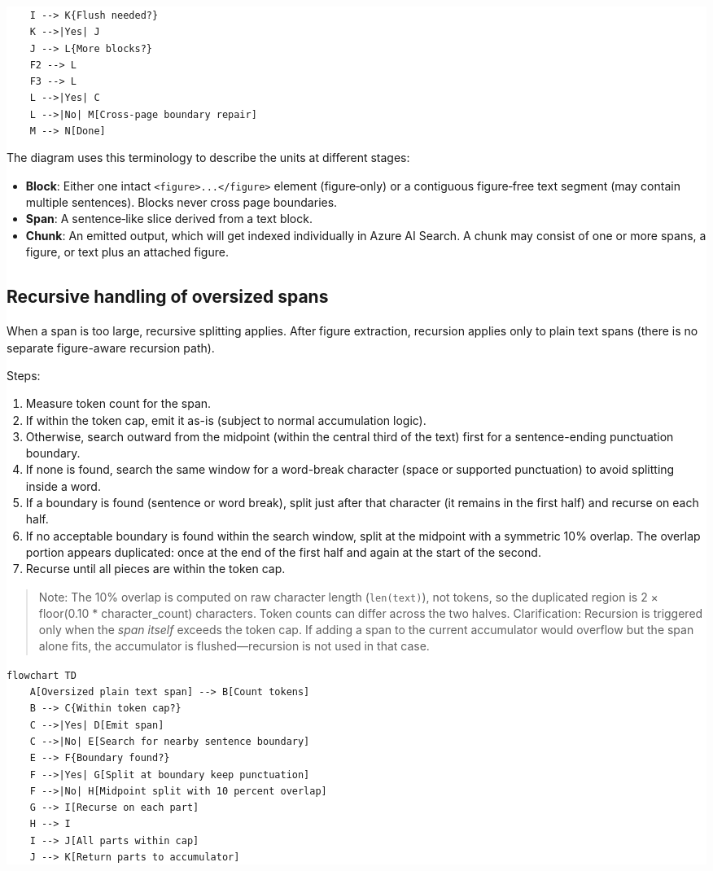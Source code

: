 ```mermaid
    I --> K{Flush needed?}
    K -->|Yes| J
    J --> L{More blocks?}
    F2 --> L
    F3 --> L
    L -->|Yes| C
    L -->|No| M[Cross-page boundary repair]
    M --> N[Done]
```

The diagram uses this terminology to describe the units at different stages:

* **Block**: Either one intact `<figure>...</figure>` element (figure‑only) or a contiguous figure‑free text segment (may contain multiple sentences). Blocks never cross page boundaries.
* **Span**: A sentence‑like slice derived from a text block.
* **Chunk**: An emitted output, which will get indexed individually in Azure AI Search. A chunk may consist of one or more spans, a figure, or text plus an attached figure.

## Recursive handling of oversized spans

When a span is too large, recursive splitting applies. After figure extraction, recursion applies only to plain text spans (there is no separate figure-aware recursion path).

Steps:

1. Measure token count for the span.
2. If within the token cap, emit it as-is (subject to normal accumulation logic).
3. Otherwise, search outward from the midpoint (within the central third of the text) first for a sentence-ending punctuation boundary.
4. If none is found, search the same window for a word-break character (space or supported punctuation) to avoid splitting inside a word.
5. If a boundary is found (sentence or word break), split just after that character (it remains in the first half) and recurse on each half.
6. If no acceptable boundary is found within the search window, split at the midpoint with a symmetric 10% overlap. The overlap portion appears duplicated: once at the end of the first half and again at the start of the second.
7. Recurse until all pieces are within the token cap.

> Note: The 10% overlap is computed on raw character length (`len(text)`), not tokens, so the duplicated region is 2 × floor(0.10 * character_count) characters. Token counts can differ across the two halves.
> Clarification: Recursion is triggered only when the *span itself* exceeds the token cap. If adding a span to the current accumulator would overflow but the span alone fits, the accumulator is flushed—recursion is not used in that case.

```mermaid
flowchart TD
    A[Oversized plain text span] --> B[Count tokens]
    B --> C{Within token cap?}
    C -->|Yes| D[Emit span]
    C -->|No| E[Search for nearby sentence boundary]
    E --> F{Boundary found?}
    F -->|Yes| G[Split at boundary keep punctuation]
    F -->|No| H[Midpoint split with 10 percent overlap]
    G --> I[Recurse on each part]
    H --> I
    I --> J[All parts within cap]
    J --> K[Return parts to accumulator]
```
